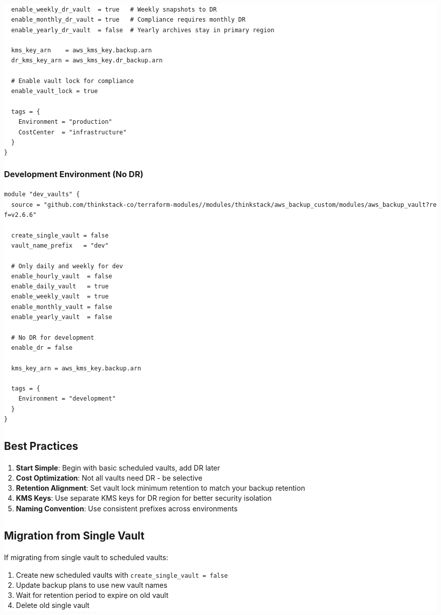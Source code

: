 ```hcl
  enable_weekly_dr_vault  = true   # Weekly snapshots to DR
  enable_monthly_dr_vault = true   # Compliance requires monthly DR
  enable_yearly_dr_vault  = false  # Yearly archives stay in primary region
  
  kms_key_arn    = aws_kms_key.backup.arn
  dr_kms_key_arn = aws_kms_key.dr_backup.arn
  
  # Enable vault lock for compliance
  enable_vault_lock = true
  
  tags = {
    Environment = "production"
    CostCenter  = "infrastructure"
  }
}
```

### Development Environment (No DR)
```hcl
module "dev_vaults" {
  source = "github.com/thinkstack-co/terraform-modules//modules/thinkstack/aws_backup_custom/modules/aws_backup_vault?ref=v2.6.6"

  create_single_vault = false
  vault_name_prefix   = "dev"
  
  # Only daily and weekly for dev
  enable_hourly_vault  = false
  enable_daily_vault   = true
  enable_weekly_vault  = true
  enable_monthly_vault = false
  enable_yearly_vault  = false
  
  # No DR for development
  enable_dr = false
  
  kms_key_arn = aws_kms_key.backup.arn
  
  tags = {
    Environment = "development"
  }
}
```

## Best Practices

1. **Start Simple**: Begin with basic scheduled vaults, add DR later
2. **Cost Optimization**: Not all vaults need DR - be selective
3. **Retention Alignment**: Set vault lock minimum retention to match your backup retention
4. **KMS Keys**: Use separate KMS keys for DR region for better security isolation
5. **Naming Convention**: Use consistent prefixes across environments

## Migration from Single Vault

If migrating from single vault to scheduled vaults:

1. Create new scheduled vaults with `create_single_vault = false`
2. Update backup plans to use new vault names
3. Wait for retention period to expire on old vault
4. Delete old single vault
